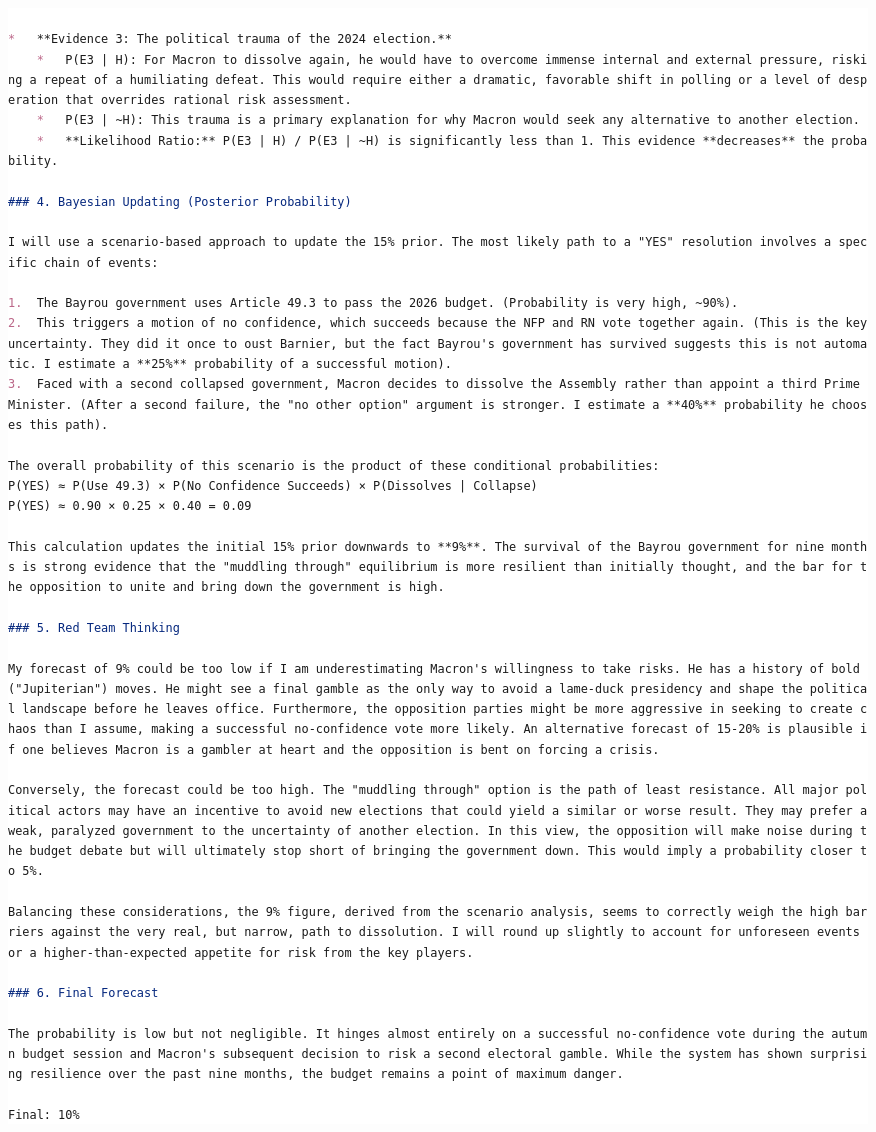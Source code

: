 ```md

*   **Evidence 3: The political trauma of the 2024 election.**
    *   P(E3 | H): For Macron to dissolve again, he would have to overcome immense internal and external pressure, risking a repeat of a humiliating defeat. This would require either a dramatic, favorable shift in polling or a level of desperation that overrides rational risk assessment.
    *   P(E3 | ~H): This trauma is a primary explanation for why Macron would seek any alternative to another election.
    *   **Likelihood Ratio:** P(E3 | H) / P(E3 | ~H) is significantly less than 1. This evidence **decreases** the probability.

### 4. Bayesian Updating (Posterior Probability)

I will use a scenario-based approach to update the 15% prior. The most likely path to a "YES" resolution involves a specific chain of events:

1.  The Bayrou government uses Article 49.3 to pass the 2026 budget. (Probability is very high, ~90%).
2.  This triggers a motion of no confidence, which succeeds because the NFP and RN vote together again. (This is the key uncertainty. They did it once to oust Barnier, but the fact Bayrou's government has survived suggests this is not automatic. I estimate a **25%** probability of a successful motion).
3.  Faced with a second collapsed government, Macron decides to dissolve the Assembly rather than appoint a third Prime Minister. (After a second failure, the "no other option" argument is stronger. I estimate a **40%** probability he chooses this path).

The overall probability of this scenario is the product of these conditional probabilities:
P(YES) ≈ P(Use 49.3) × P(No Confidence Succeeds) × P(Dissolves | Collapse)
P(YES) ≈ 0.90 × 0.25 × 0.40 = 0.09

This calculation updates the initial 15% prior downwards to **9%**. The survival of the Bayrou government for nine months is strong evidence that the "muddling through" equilibrium is more resilient than initially thought, and the bar for the opposition to unite and bring down the government is high.

### 5. Red Team Thinking

My forecast of 9% could be too low if I am underestimating Macron's willingness to take risks. He has a history of bold ("Jupiterian") moves. He might see a final gamble as the only way to avoid a lame-duck presidency and shape the political landscape before he leaves office. Furthermore, the opposition parties might be more aggressive in seeking to create chaos than I assume, making a successful no-confidence vote more likely. An alternative forecast of 15-20% is plausible if one believes Macron is a gambler at heart and the opposition is bent on forcing a crisis.

Conversely, the forecast could be too high. The "muddling through" option is the path of least resistance. All major political actors may have an incentive to avoid new elections that could yield a similar or worse result. They may prefer a weak, paralyzed government to the uncertainty of another election. In this view, the opposition will make noise during the budget debate but will ultimately stop short of bringing the government down. This would imply a probability closer to 5%.

Balancing these considerations, the 9% figure, derived from the scenario analysis, seems to correctly weigh the high barriers against the very real, but narrow, path to dissolution. I will round up slightly to account for unforeseen events or a higher-than-expected appetite for risk from the key players.

### 6. Final Forecast

The probability is low but not negligible. It hinges almost entirely on a successful no-confidence vote during the autumn budget session and Macron's subsequent decision to risk a second electoral gamble. While the system has shown surprising resilience over the past nine months, the budget remains a point of maximum danger.

Final: 10%

```